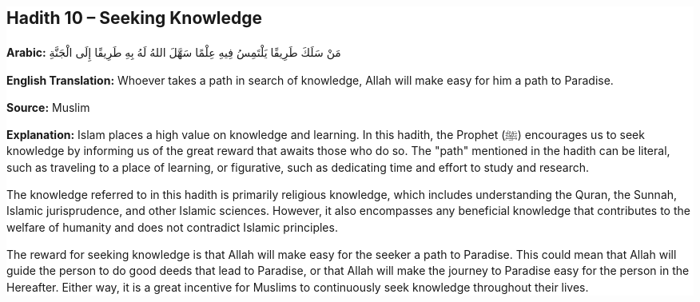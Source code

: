 ## Hadith 10 – Seeking Knowledge

**Arabic:**
مَنْ سَلَكَ طَرِيقًا يَلْتَمِسُ فِيهِ عِلْمًا سَهَّلَ اللهُ لَهُ بِهِ طَرِيقًا إِلَى الْجَنَّةِ

**English Translation:**
Whoever takes a path in search of knowledge, Allah will make easy for him a path to Paradise.

**Source:** Muslim

**Explanation:**
Islam places a high value on knowledge and learning. In this hadith, the Prophet (ﷺ) encourages us to seek knowledge by informing us of the great reward that awaits those who do so. The "path" mentioned in the hadith can be literal, such as traveling to a place of learning, or figurative, such as dedicating time and effort to study and research.

The knowledge referred to in this hadith is primarily religious knowledge, which includes understanding the Quran, the Sunnah, Islamic jurisprudence, and other Islamic sciences. However, it also encompasses any beneficial knowledge that contributes to the welfare of humanity and does not contradict Islamic principles.

The reward for seeking knowledge is that Allah will make easy for the seeker a path to Paradise. This could mean that Allah will guide the person to do good deeds that lead to Paradise, or that Allah will make the journey to Paradise easy for the person in the Hereafter. Either way, it is a great incentive for Muslims to continuously seek knowledge throughout their lives.
